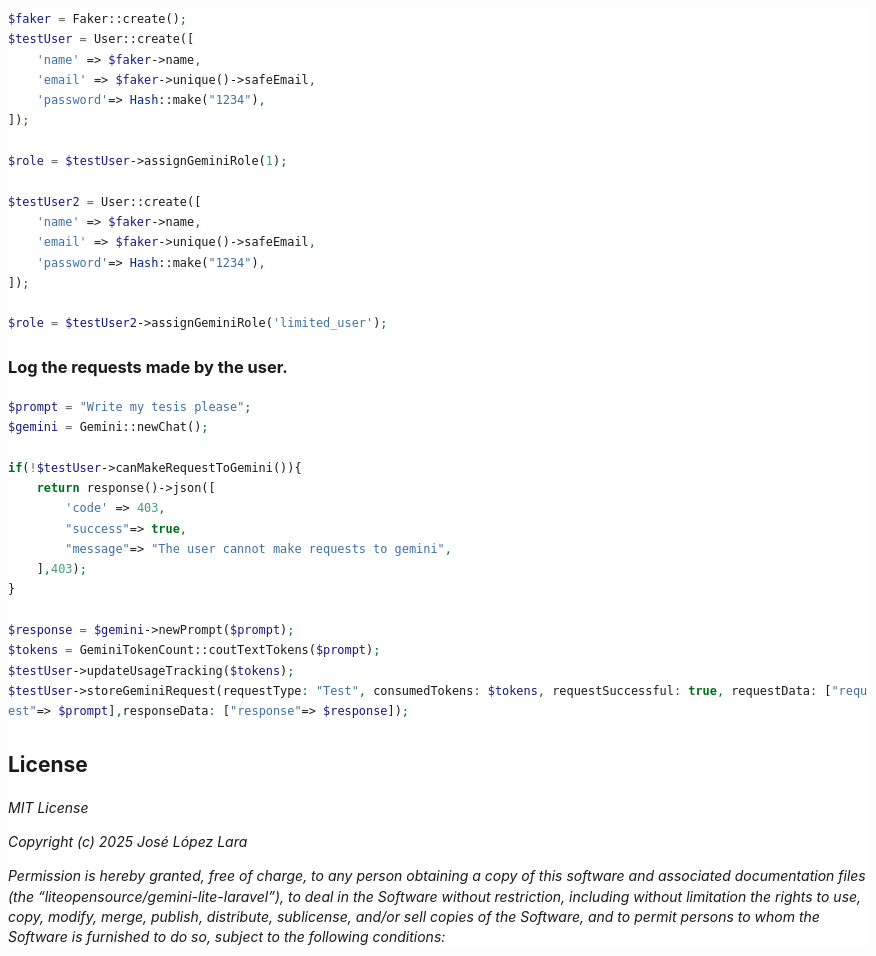 ```php
$faker = Faker::create();
$testUser = User::create([
    'name' => $faker->name,
    'email' => $faker->unique()->safeEmail,
    'password'=> Hash::make("1234"),
]);

$role = $testUser->assignGeminiRole(1);

$testUser2 = User::create([
    'name' => $faker->name,
    'email' => $faker->unique()->safeEmail,
    'password'=> Hash::make("1234"),
]);

$role = $testUser2->assignGeminiRole('limited_user');

```
### Log the requests made by the user.
```php
$prompt = "Write my tesis please";
$gemini = Gemini::newChat();

if(!$testUser->canMakeRequestToGemini()){
    return response()->json([
        'code' => 403,
        "success"=> true,
        "message"=> "The user cannot make requests to gemini",
    ],403);
}

$response = $gemini->newPrompt($prompt);
$tokens = GeminiTokenCount::coutTextTokens($prompt);
$testUser->updateUsageTracking($tokens);
$testUser->storeGeminiRequest(requestType: "Test", consumedTokens: $tokens, requestSuccessful: true, requestData: ["request"=> $prompt],responseData: ["response"=> $response]); 
```

## License

*MIT License*

*Copyright (c) 2025 José López Lara*

*Permission is hereby granted, free of charge, to any person obtaining a copy
of this software and associated documentation files (the “liteopensource/gemini-lite-laravel”), to deal
in the Software without restriction, including without limitation the rights
to use, copy, modify, merge, publish, distribute, sublicense, and/or sell
copies of the Software, and to permit persons to whom the Software is
furnished to do so, subject to the following conditions:*
